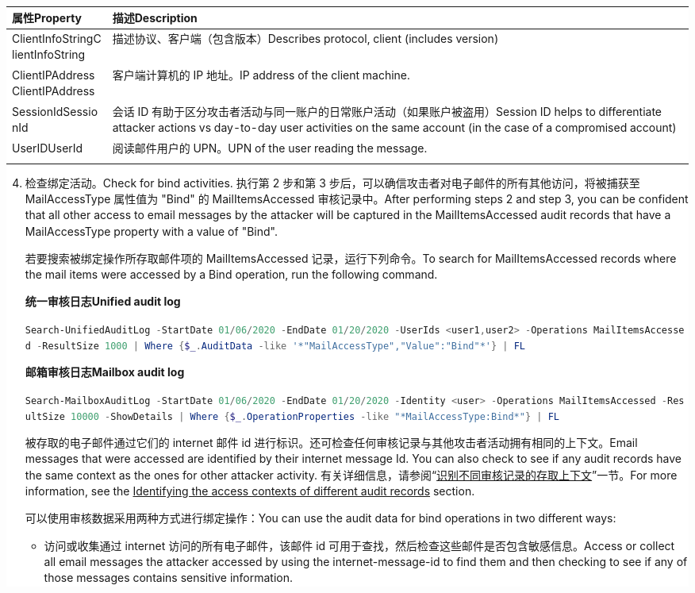    |<span data-ttu-id="73bba-179">属性</span><span class="sxs-lookup"><span data-stu-id="73bba-179">Property</span></span>         | <span data-ttu-id="73bba-180">描述</span><span class="sxs-lookup"><span data-stu-id="73bba-180">Description</span></span> |
   |:---------------- | :----------|
   |<span data-ttu-id="73bba-181">ClientInfoString</span><span class="sxs-lookup"><span data-stu-id="73bba-181">ClientInfoString</span></span> | <span data-ttu-id="73bba-182">描述协议、客户端（包含版本）</span><span class="sxs-lookup"><span data-stu-id="73bba-182">Describes protocol, client (includes version)</span></span>|
   |<span data-ttu-id="73bba-183">ClientIPAddress</span><span class="sxs-lookup"><span data-stu-id="73bba-183">ClientIPAddress</span></span>  | <span data-ttu-id="73bba-184">客户端计算机的 IP 地址。</span><span class="sxs-lookup"><span data-stu-id="73bba-184">IP address of the client machine.</span></span>|
   |<span data-ttu-id="73bba-185">SessionId</span><span class="sxs-lookup"><span data-stu-id="73bba-185">SessionId</span></span>        | <span data-ttu-id="73bba-186">会话 ID 有助于区分攻击者活动与同一账户的日常账户活动（如果账户被盗用）</span><span class="sxs-lookup"><span data-stu-id="73bba-186">Session ID helps to differentiate attacker actions vs day-to-day user activities on the same account (in the case of a compromised account)</span></span>|
   |<span data-ttu-id="73bba-187">UserID</span><span class="sxs-lookup"><span data-stu-id="73bba-187">UserId</span></span>           | <span data-ttu-id="73bba-188">阅读邮件用户的 UPN。</span><span class="sxs-lookup"><span data-stu-id="73bba-188">UPN of the user reading the message.</span></span>|
   |||

4. <span data-ttu-id="73bba-189">检查绑定活动。</span><span class="sxs-lookup"><span data-stu-id="73bba-189">Check for bind activities.</span></span> <span data-ttu-id="73bba-190">执行第 2 步和第 3 步后，可以确信攻击者对电子邮件的所有其他访问，将被捕获至 MailAccessType 属性值为 "Bind" 的 MailItemsAccessed 审核记录中。</span><span class="sxs-lookup"><span data-stu-id="73bba-190">After performing steps 2 and step 3, you can be confident that all other access to email messages by the attacker will be captured in the MailItemsAccessed audit records that have a MailAccessType property with a value of "Bind".</span></span>

   <span data-ttu-id="73bba-191">若要搜索被绑定操作所存取邮件项的 MailItemsAccessed 记录，运行下列命令。</span><span class="sxs-lookup"><span data-stu-id="73bba-191">To search for MailItemsAccessed records where the mail items were accessed by a Bind operation, run the following command.</span></span>

   <span data-ttu-id="73bba-192">**统一审核日志**</span><span class="sxs-lookup"><span data-stu-id="73bba-192">**Unified audit log**</span></span>

   ```powershell
   Search-UnifiedAuditLog -StartDate 01/06/2020 -EndDate 01/20/2020 -UserIds <user1,user2> -Operations MailItemsAccessed -ResultSize 1000 | Where {$_.AuditData -like '*"MailAccessType","Value":"Bind"*'} | FL
   ```
 
   <span data-ttu-id="73bba-193">**邮箱审核日志**</span><span class="sxs-lookup"><span data-stu-id="73bba-193">**Mailbox audit log**</span></span>
   
   ```powershell
   Search-MailboxAuditLog -StartDate 01/06/2020 -EndDate 01/20/2020 -Identity <user> -Operations MailItemsAccessed -ResultSize 10000 -ShowDetails | Where {$_.OperationProperties -like "*MailAccessType:Bind*"} | FL
   ```

   <span data-ttu-id="73bba-194">被存取的电子邮件通过它们的 internet 邮件 id 进行标识。还可检查任何审核记录与其他攻击者活动拥有相同的上下文。</span><span class="sxs-lookup"><span data-stu-id="73bba-194">Email messages that were accessed are identified by their internet message Id. You can also check to see if any audit records have the same context as the ones for other attacker activity.</span></span> <span data-ttu-id="73bba-195">有关详细信息，请参阅“[识别不同审核记录的存取上下文](#identifying-the-access-contexts-of-different-audit-records)”一节。</span><span class="sxs-lookup"><span data-stu-id="73bba-195">For more information, see the [Identifying the access contexts of different audit records](#identifying-the-access-contexts-of-different-audit-records) section.</span></span>
 
   <span data-ttu-id="73bba-196">可以使用审核数据采用两种方式进行绑定操作：</span><span class="sxs-lookup"><span data-stu-id="73bba-196">You can use the audit data for bind operations in two different ways:</span></span>

     - <span data-ttu-id="73bba-197">访问或收集通过 internet 访问的所有电子邮件，该邮件 id 可用于查找，然后检查这些邮件是否包含敏感信息。</span><span class="sxs-lookup"><span data-stu-id="73bba-197">Access or collect all email messages the attacker accessed by using the internet-message-id to find them and then checking to see if any of those messages contains sensitive information.</span></span>

